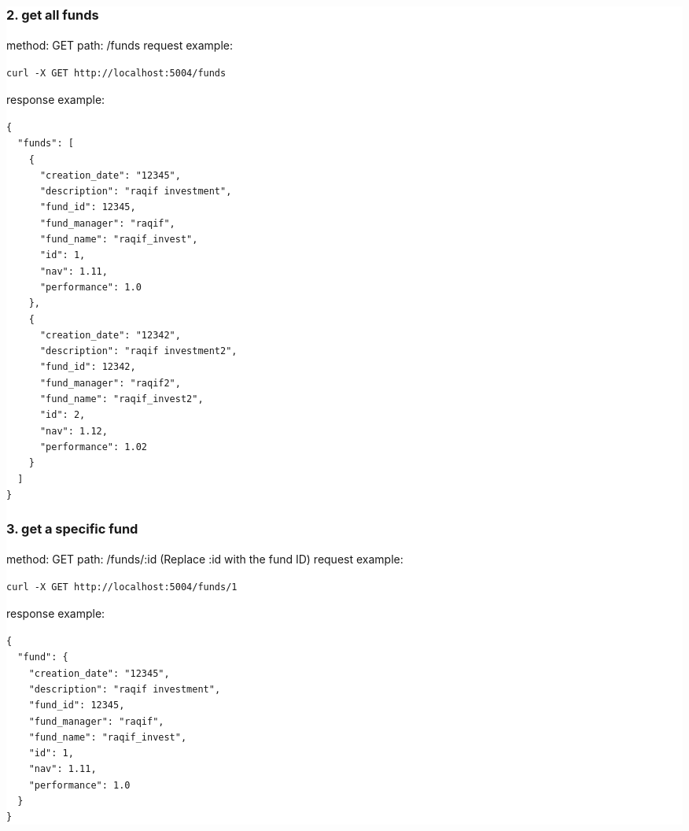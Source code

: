 ### 2. get all funds

method: GET
path: /funds
request example:
```
curl -X GET http://localhost:5004/funds
```
response example:
```
{
  "funds": [
    {
      "creation_date": "12345",
      "description": "raqif investment",
      "fund_id": 12345,
      "fund_manager": "raqif",
      "fund_name": "raqif_invest",
      "id": 1,
      "nav": 1.11,
      "performance": 1.0
    },
    {
      "creation_date": "12342",
      "description": "raqif investment2",
      "fund_id": 12342,
      "fund_manager": "raqif2",
      "fund_name": "raqif_invest2",
      "id": 2,
      "nav": 1.12,
      "performance": 1.02
    }
  ]
}
```
### 3. get a specific fund
method: GET
path: /funds/:id (Replace :id with the fund ID)
request example:
```
curl -X GET http://localhost:5004/funds/1
```
response example:
```
{
  "fund": {
    "creation_date": "12345",
    "description": "raqif investment",
    "fund_id": 12345,
    "fund_manager": "raqif",
    "fund_name": "raqif_invest",
    "id": 1,
    "nav": 1.11,
    "performance": 1.0
  }
}
```
